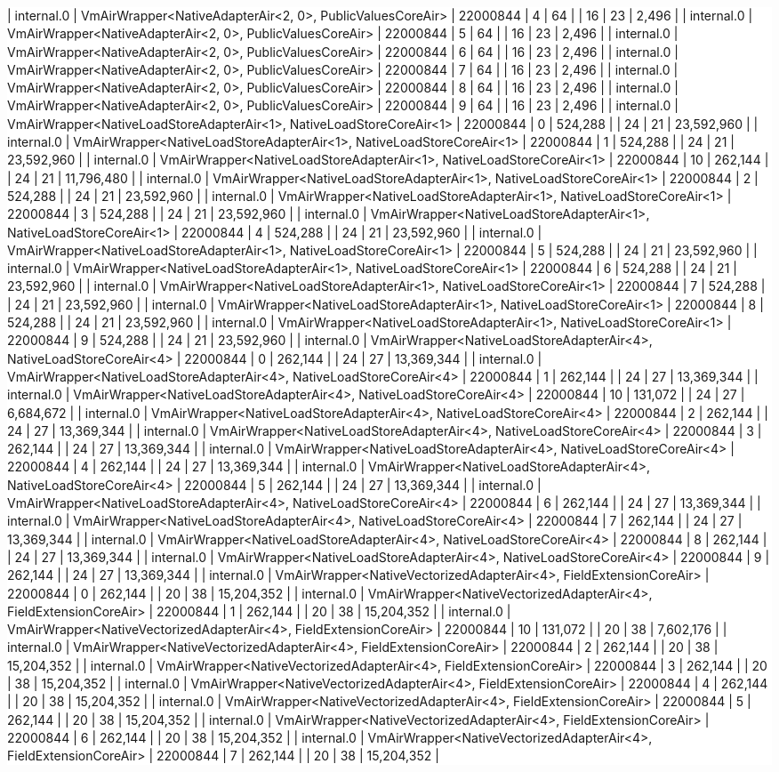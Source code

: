 | internal.0 | VmAirWrapper<NativeAdapterAir<2, 0>, PublicValuesCoreAir> | 22000844 | 4 | 64 |  | 16 | 23 | 2,496 | 
| internal.0 | VmAirWrapper<NativeAdapterAir<2, 0>, PublicValuesCoreAir> | 22000844 | 5 | 64 |  | 16 | 23 | 2,496 | 
| internal.0 | VmAirWrapper<NativeAdapterAir<2, 0>, PublicValuesCoreAir> | 22000844 | 6 | 64 |  | 16 | 23 | 2,496 | 
| internal.0 | VmAirWrapper<NativeAdapterAir<2, 0>, PublicValuesCoreAir> | 22000844 | 7 | 64 |  | 16 | 23 | 2,496 | 
| internal.0 | VmAirWrapper<NativeAdapterAir<2, 0>, PublicValuesCoreAir> | 22000844 | 8 | 64 |  | 16 | 23 | 2,496 | 
| internal.0 | VmAirWrapper<NativeAdapterAir<2, 0>, PublicValuesCoreAir> | 22000844 | 9 | 64 |  | 16 | 23 | 2,496 | 
| internal.0 | VmAirWrapper<NativeLoadStoreAdapterAir<1>, NativeLoadStoreCoreAir<1> | 22000844 | 0 | 524,288 |  | 24 | 21 | 23,592,960 | 
| internal.0 | VmAirWrapper<NativeLoadStoreAdapterAir<1>, NativeLoadStoreCoreAir<1> | 22000844 | 1 | 524,288 |  | 24 | 21 | 23,592,960 | 
| internal.0 | VmAirWrapper<NativeLoadStoreAdapterAir<1>, NativeLoadStoreCoreAir<1> | 22000844 | 10 | 262,144 |  | 24 | 21 | 11,796,480 | 
| internal.0 | VmAirWrapper<NativeLoadStoreAdapterAir<1>, NativeLoadStoreCoreAir<1> | 22000844 | 2 | 524,288 |  | 24 | 21 | 23,592,960 | 
| internal.0 | VmAirWrapper<NativeLoadStoreAdapterAir<1>, NativeLoadStoreCoreAir<1> | 22000844 | 3 | 524,288 |  | 24 | 21 | 23,592,960 | 
| internal.0 | VmAirWrapper<NativeLoadStoreAdapterAir<1>, NativeLoadStoreCoreAir<1> | 22000844 | 4 | 524,288 |  | 24 | 21 | 23,592,960 | 
| internal.0 | VmAirWrapper<NativeLoadStoreAdapterAir<1>, NativeLoadStoreCoreAir<1> | 22000844 | 5 | 524,288 |  | 24 | 21 | 23,592,960 | 
| internal.0 | VmAirWrapper<NativeLoadStoreAdapterAir<1>, NativeLoadStoreCoreAir<1> | 22000844 | 6 | 524,288 |  | 24 | 21 | 23,592,960 | 
| internal.0 | VmAirWrapper<NativeLoadStoreAdapterAir<1>, NativeLoadStoreCoreAir<1> | 22000844 | 7 | 524,288 |  | 24 | 21 | 23,592,960 | 
| internal.0 | VmAirWrapper<NativeLoadStoreAdapterAir<1>, NativeLoadStoreCoreAir<1> | 22000844 | 8 | 524,288 |  | 24 | 21 | 23,592,960 | 
| internal.0 | VmAirWrapper<NativeLoadStoreAdapterAir<1>, NativeLoadStoreCoreAir<1> | 22000844 | 9 | 524,288 |  | 24 | 21 | 23,592,960 | 
| internal.0 | VmAirWrapper<NativeLoadStoreAdapterAir<4>, NativeLoadStoreCoreAir<4> | 22000844 | 0 | 262,144 |  | 24 | 27 | 13,369,344 | 
| internal.0 | VmAirWrapper<NativeLoadStoreAdapterAir<4>, NativeLoadStoreCoreAir<4> | 22000844 | 1 | 262,144 |  | 24 | 27 | 13,369,344 | 
| internal.0 | VmAirWrapper<NativeLoadStoreAdapterAir<4>, NativeLoadStoreCoreAir<4> | 22000844 | 10 | 131,072 |  | 24 | 27 | 6,684,672 | 
| internal.0 | VmAirWrapper<NativeLoadStoreAdapterAir<4>, NativeLoadStoreCoreAir<4> | 22000844 | 2 | 262,144 |  | 24 | 27 | 13,369,344 | 
| internal.0 | VmAirWrapper<NativeLoadStoreAdapterAir<4>, NativeLoadStoreCoreAir<4> | 22000844 | 3 | 262,144 |  | 24 | 27 | 13,369,344 | 
| internal.0 | VmAirWrapper<NativeLoadStoreAdapterAir<4>, NativeLoadStoreCoreAir<4> | 22000844 | 4 | 262,144 |  | 24 | 27 | 13,369,344 | 
| internal.0 | VmAirWrapper<NativeLoadStoreAdapterAir<4>, NativeLoadStoreCoreAir<4> | 22000844 | 5 | 262,144 |  | 24 | 27 | 13,369,344 | 
| internal.0 | VmAirWrapper<NativeLoadStoreAdapterAir<4>, NativeLoadStoreCoreAir<4> | 22000844 | 6 | 262,144 |  | 24 | 27 | 13,369,344 | 
| internal.0 | VmAirWrapper<NativeLoadStoreAdapterAir<4>, NativeLoadStoreCoreAir<4> | 22000844 | 7 | 262,144 |  | 24 | 27 | 13,369,344 | 
| internal.0 | VmAirWrapper<NativeLoadStoreAdapterAir<4>, NativeLoadStoreCoreAir<4> | 22000844 | 8 | 262,144 |  | 24 | 27 | 13,369,344 | 
| internal.0 | VmAirWrapper<NativeLoadStoreAdapterAir<4>, NativeLoadStoreCoreAir<4> | 22000844 | 9 | 262,144 |  | 24 | 27 | 13,369,344 | 
| internal.0 | VmAirWrapper<NativeVectorizedAdapterAir<4>, FieldExtensionCoreAir> | 22000844 | 0 | 262,144 |  | 20 | 38 | 15,204,352 | 
| internal.0 | VmAirWrapper<NativeVectorizedAdapterAir<4>, FieldExtensionCoreAir> | 22000844 | 1 | 262,144 |  | 20 | 38 | 15,204,352 | 
| internal.0 | VmAirWrapper<NativeVectorizedAdapterAir<4>, FieldExtensionCoreAir> | 22000844 | 10 | 131,072 |  | 20 | 38 | 7,602,176 | 
| internal.0 | VmAirWrapper<NativeVectorizedAdapterAir<4>, FieldExtensionCoreAir> | 22000844 | 2 | 262,144 |  | 20 | 38 | 15,204,352 | 
| internal.0 | VmAirWrapper<NativeVectorizedAdapterAir<4>, FieldExtensionCoreAir> | 22000844 | 3 | 262,144 |  | 20 | 38 | 15,204,352 | 
| internal.0 | VmAirWrapper<NativeVectorizedAdapterAir<4>, FieldExtensionCoreAir> | 22000844 | 4 | 262,144 |  | 20 | 38 | 15,204,352 | 
| internal.0 | VmAirWrapper<NativeVectorizedAdapterAir<4>, FieldExtensionCoreAir> | 22000844 | 5 | 262,144 |  | 20 | 38 | 15,204,352 | 
| internal.0 | VmAirWrapper<NativeVectorizedAdapterAir<4>, FieldExtensionCoreAir> | 22000844 | 6 | 262,144 |  | 20 | 38 | 15,204,352 | 
| internal.0 | VmAirWrapper<NativeVectorizedAdapterAir<4>, FieldExtensionCoreAir> | 22000844 | 7 | 262,144 |  | 20 | 38 | 15,204,352 | 